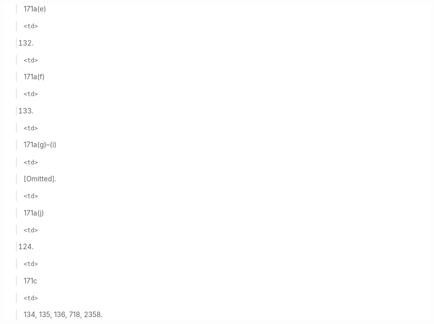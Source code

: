 > 171a(e)  </td>

>     <td> 

> 132.  </td>

> 

  </tr>

>   <tr>

>     <td> 

> 171a(f)  </td>

>     <td> 

> 133.  </td>

> 

  </tr>

>   <tr>

>     <td> 

> 171a(g)–(i)  </td>

>     <td> 

> [Omitted].  </td>

> 

  </tr>

>   <tr>

>     <td> 

> 171a(j)  </td>

>     <td> 

> 124.  </td>

> 

  </tr>

>   <tr>

>     <td> 

> 171c  </td>

>     <td> 

> 134, 135, 136, 718, 2358.  </td>

> 

  </tr>
